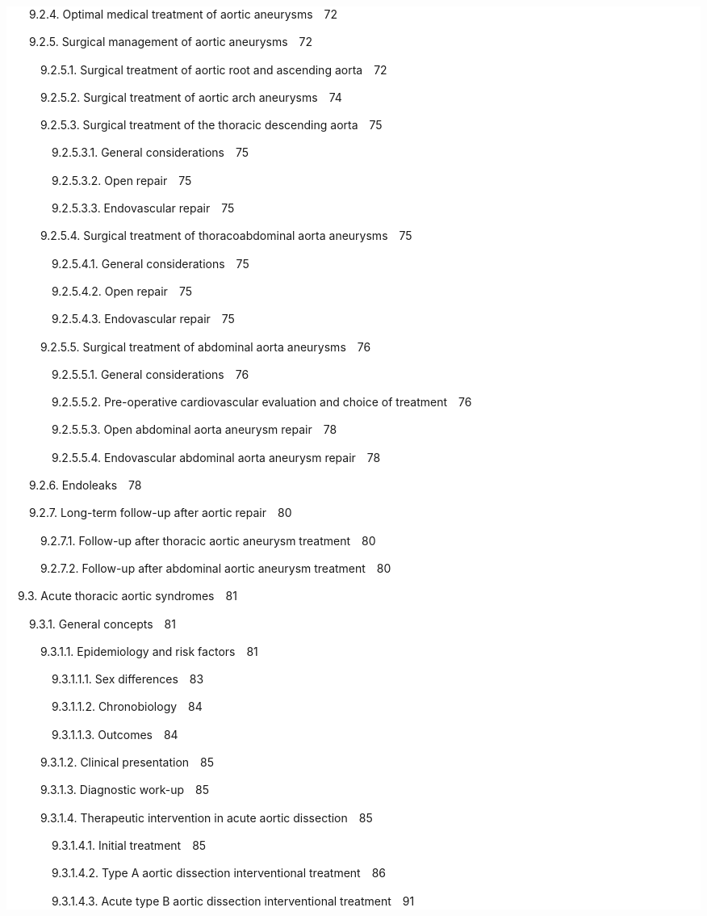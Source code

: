   9.2.4. Optimal medical treatment of aortic aneurysms 72

  9.2.5. Surgical management of aortic aneurysms 72

   9.2.5.1. Surgical treatment of aortic root and ascending aorta 72

   9.2.5.2. Surgical treatment of aortic arch aneurysms 74

   9.2.5.3. Surgical treatment of the thoracic descending aorta 75

    9.2.5.3.1. General considerations 75

    9.2.5.3.2. Open repair 75

    9.2.5.3.3. Endovascular repair 75

   9.2.5.4. Surgical treatment of thoracoabdominal aorta aneurysms 75

    9.2.5.4.1. General considerations 75

    9.2.5.4.2. Open repair 75

    9.2.5.4.3. Endovascular repair 75

   9.2.5.5. Surgical treatment of abdominal aorta aneurysms 76

    9.2.5.5.1. General considerations 76

    9.2.5.5.2. Pre-operative cardiovascular evaluation and choice of treatment 76

    9.2.5.5.3. Open abdominal aorta aneurysm repair 78

    9.2.5.5.4. Endovascular abdominal aorta aneurysm repair 78

  9.2.6. Endoleaks 78

  9.2.7. Long-term follow-up after aortic repair 80

   9.2.7.1. Follow-up after thoracic aortic aneurysm treatment 80

   9.2.7.2. Follow-up after abdominal aortic aneurysm treatment 80

 9.3. Acute thoracic aortic syndromes 81

  9.3.1. General concepts 81

   9.3.1.1. Epidemiology and risk factors 81

    9.3.1.1.1. Sex differences 83

    9.3.1.1.2. Chronobiology 84

    9.3.1.1.3. Outcomes 84

   9.3.1.2. Clinical presentation 85

   9.3.1.3. Diagnostic work-up 85

   9.3.1.4. Therapeutic intervention in acute aortic dissection 85

    9.3.1.4.1. Initial treatment 85

    9.3.1.4.2. Type A aortic dissection interventional treatment 86

    9.3.1.4.3. Acute type B aortic dissection interventional treatment 91
